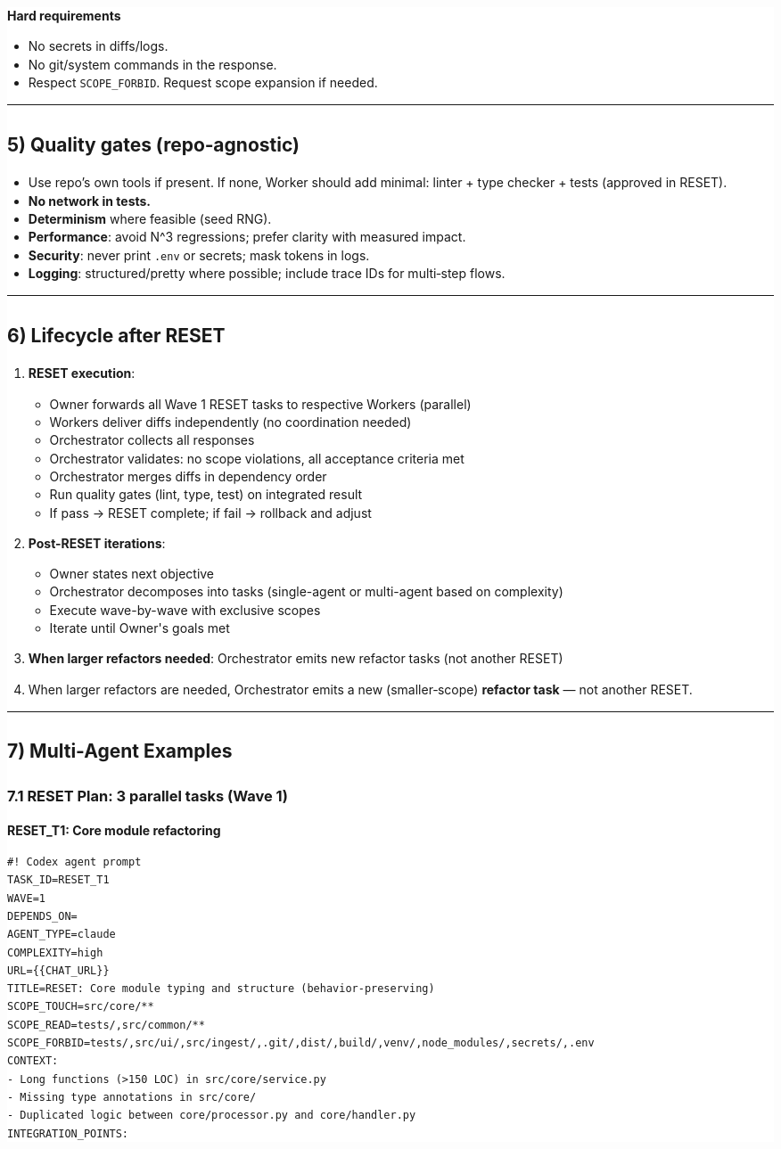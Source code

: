 ```
```

**Hard requirements**
- No secrets in diffs/logs.  
- No git/system commands in the response.  
- Respect `SCOPE_FORBID`. Request scope expansion if needed.

---

## 5) Quality gates (repo‑agnostic)
- Use repo’s own tools if present. If none, Worker should add minimal: linter + type checker + tests (approved in RESET).
- **No network in tests.**  
- **Determinism** where feasible (seed RNG).  
- **Performance**: avoid N^3 regressions; prefer clarity with measured impact.  
- **Security**: never print `.env` or secrets; mask tokens in logs.  
- **Logging**: structured/pretty where possible; include trace IDs for multi‑step flows.

---
## 6) Lifecycle after RESET
1. **RESET execution**:
   - Owner forwards all Wave 1 RESET tasks to respective Workers (parallel)
   - Workers deliver diffs independently (no coordination needed)
   - Orchestrator collects all responses
   - Orchestrator validates: no scope violations, all acceptance criteria met
   - Orchestrator merges diffs in dependency order
   - Run quality gates (lint, type, test) on integrated result
   - If pass → RESET complete; if fail → rollback and adjust

2. **Post-RESET iterations**:
   - Owner states next objective
   - Orchestrator decomposes into tasks (single-agent or multi-agent based on complexity)
   - Execute wave-by-wave with exclusive scopes
   - Iterate until Owner's goals met

3. **When larger refactors needed**: Orchestrator emits new refactor tasks (not another RESET)
4. When larger refactors are needed, Orchestrator emits a new (smaller‑scope) **refactor task** — not another RESET.

---

## 7) Multi-Agent Examples

### 7.1 RESET Plan: 3 parallel tasks (Wave 1)

**RESET_T1: Core module refactoring**
```
#! Codex agent prompt
TASK_ID=RESET_T1
WAVE=1
DEPENDS_ON=
AGENT_TYPE=claude
COMPLEXITY=high
URL={{CHAT_URL}}
TITLE=RESET: Core module typing and structure (behavior-preserving)
SCOPE_TOUCH=src/core/**
SCOPE_READ=tests/,src/common/**
SCOPE_FORBID=tests/,src/ui/,src/ingest/,.git/,dist/,build/,venv/,node_modules/,secrets/,.env
CONTEXT:
- Long functions (>150 LOC) in src/core/service.py
- Missing type annotations in src/core/
- Duplicated logic between core/processor.py and core/handler.py
INTEGRATION_POINTS:
```